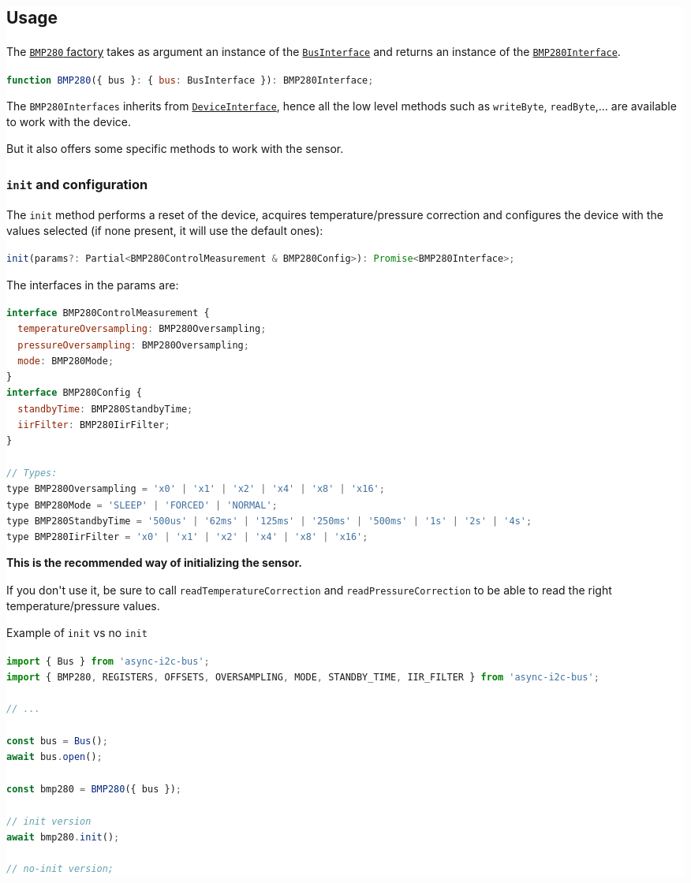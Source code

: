## Usage

The [`BMP280` factory](https://alejandroherr.github.io/async-bmp280/globals.html#bmp280) takes as argument an instance of the [`BusInterface`](https://alejandroherr.github.io/async-i2c-bus/interfaces/businterface.html) and returns an instance of the [`BMP280Interface`](https://alejandroherr.github.io/async-bmp280/interfaces/bmp280interface.html).

```javascript
function BMP280({ bus }: { bus: BusInterface }): BMP280Interface;
```

The `BMP280Interfaces` inherits from [`DeviceInterface`](https://alejandroherr.github.io/async-i2c-bus/interfaces/deviceinterface.html), hence all the low level methods such as `writeByte`, `readByte`,... are available to work with the device.

But it also offers some specific methods to work with the sensor.

### `init` and configuration

The `init` method performs a reset of the device, acquires temperature/pressure correction and configures the device with the values selected (if none present, it will use the default ones):

```javascript
init(params?: Partial<BMP280ControlMeasurement & BMP280Config>): Promise<BMP280Interface>;
```

The interfaces in the params are:

```javascript
interface BMP280ControlMeasurement {
  temperatureOversampling: BMP280Oversampling;
  pressureOversampling: BMP280Oversampling;
  mode: BMP280Mode;
}
interface BMP280Config {
  standbyTime: BMP280StandbyTime;
  iirFilter: BMP280IirFilter;
}

// Types:
type BMP280Oversampling = 'x0' | 'x1' | 'x2' | 'x4' | 'x8' | 'x16';
type BMP280Mode = 'SLEEP' | 'FORCED' | 'NORMAL';
type BMP280StandbyTime = '500us' | '62ms' | '125ms' | '250ms' | '500ms' | '1s' | '2s' | '4s';
type BMP280IirFilter = 'x0' | 'x1' | 'x2' | 'x4' | 'x8' | 'x16';
```

**This is the recommended way of initializing the sensor.**

If you don't use it, be sure to call `readTemperatureCorrection` and `readPressureCorrection` to be able to read the right temperature/pressure values.

Example of `init` vs no `init`

```javascript
import { Bus } from 'async-i2c-bus';
import { BMP280, REGISTERS, OFFSETS, OVERSAMPLING, MODE, STANDBY_TIME, IIR_FILTER } from 'async-i2c-bus';

// ...

const bus = Bus();
await bus.open();

const bmp280 = BMP280({ bus });

// init version
await bmp280.init();

// no-init version;
```